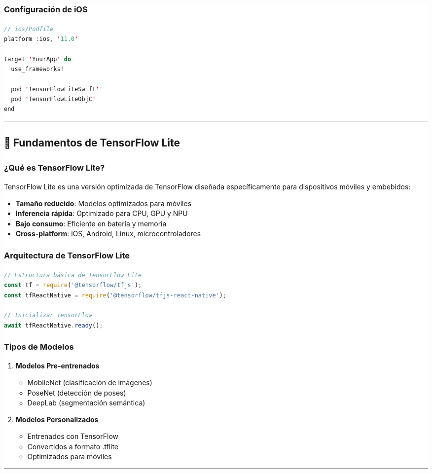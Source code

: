 ### **Configuración de iOS**

```swift
// ios/Podfile
platform :ios, '11.0'

target 'YourApp' do
  use_frameworks!
  
  pod 'TensorFlowLiteSwift'
  pod 'TensorFlowLiteObjC'
end
```

---

## 🚀 Fundamentos de TensorFlow Lite

### **¿Qué es TensorFlow Lite?**

TensorFlow Lite es una versión optimizada de TensorFlow diseñada específicamente para dispositivos móviles y embebidos:

- **Tamaño reducido**: Modelos optimizados para móviles
- **Inferencia rápida**: Optimizado para CPU, GPU y NPU
- **Bajo consumo**: Eficiente en batería y memoria
- **Cross-platform**: iOS, Android, Linux, microcontroladores

### **Arquitectura de TensorFlow Lite**

```javascript
// Estructura básica de TensorFlow Lite
const tf = require('@tensorflow/tfjs');
const tfReactNative = require('@tensorflow/tfjs-react-native');

// Inicializar TensorFlow
await tfReactNative.ready();
```

### **Tipos de Modelos**

1. **Modelos Pre-entrenados**
   - MobileNet (clasificación de imágenes)
   - PoseNet (detección de poses)
   - DeepLab (segmentación semántica)

2. **Modelos Personalizados**
   - Entrenados con TensorFlow
   - Convertidos a formato .tflite
   - Optimizados para móviles

---
